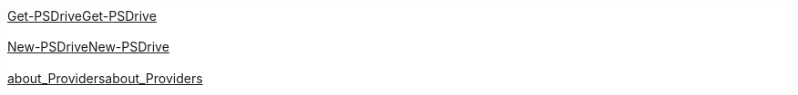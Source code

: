 [<span data-ttu-id="72ac4-161">Get-PSDrive</span><span class="sxs-lookup"><span data-stu-id="72ac4-161">Get-PSDrive</span></span>](Get-PSDrive.md)

[<span data-ttu-id="72ac4-162">New-PSDrive</span><span class="sxs-lookup"><span data-stu-id="72ac4-162">New-PSDrive</span></span>](New-PSDrive.md)

[<span data-ttu-id="72ac4-163">about_Providers</span><span class="sxs-lookup"><span data-stu-id="72ac4-163">about_Providers</span></span>](../Microsoft.PowerShell.Core/About/about_Providers.md)
